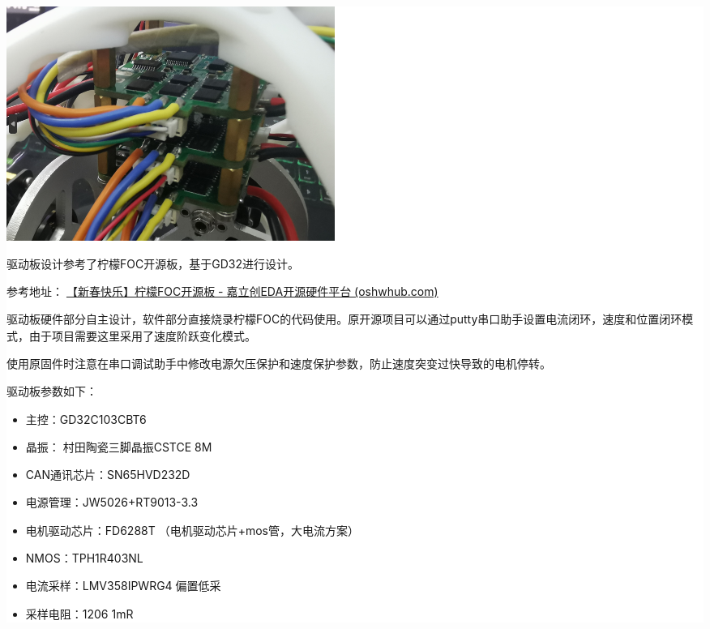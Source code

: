 <img src="picture/驱动板.png" alt="驱动板" style="zoom: 50%;" />

驱动板设计参考了柠檬FOC开源板，基于GD32进行设计。

参考地址： [【新春快乐】柠檬FOC开源板 - 嘉立创EDA开源硬件平台 (oshwhub.com)](https://oshwhub.com/a1804889557/xin-chun-kuai-le-ning-meng-FOCka) 

驱动板硬件部分自主设计，软件部分直接烧录柠檬FOC的代码使用。原开源项目可以通过putty串口助手设置电流闭环，速度和位置闭环模式，由于项目需要这里采用了速度阶跃变化模式。

使用原固件时注意在串口调试助手中修改电源欠压保护和速度保护参数，防止速度突变过快导致的电机停转。

驱动板参数如下：

-   主控：GD32C103CBT6
-   晶振： 村田陶瓷三脚晶振CSTCE 8M

-   CAN通讯芯片：SN65HVD232D

-   电源管理：JW5026+RT9013-3.3

-   电机驱动芯片：FD6288T （电机驱动芯片+mos管，大电流方案）

-   NMOS：TPH1R403NL

-   电流采样：LMV358IPWRG4 偏置低采

-   采样电阻：1206 1mR
